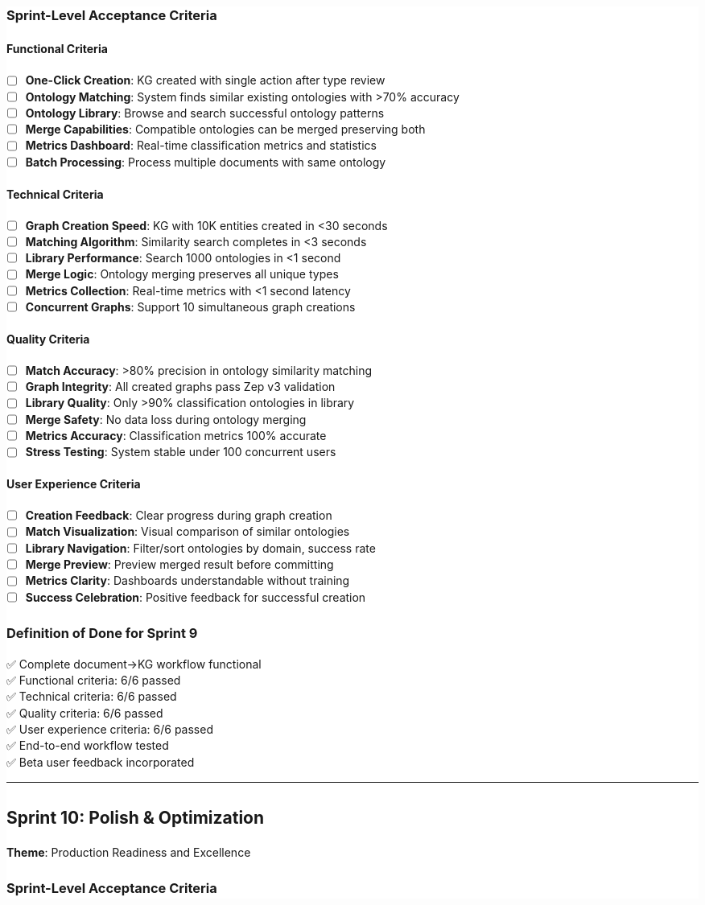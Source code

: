 ### Sprint-Level Acceptance Criteria

#### Functional Criteria
- [ ] **One-Click Creation**: KG created with single action after type review
- [ ] **Ontology Matching**: System finds similar existing ontologies with >70% accuracy
- [ ] **Ontology Library**: Browse and search successful ontology patterns
- [ ] **Merge Capabilities**: Compatible ontologies can be merged preserving both
- [ ] **Metrics Dashboard**: Real-time classification metrics and statistics
- [ ] **Batch Processing**: Process multiple documents with same ontology

#### Technical Criteria
- [ ] **Graph Creation Speed**: KG with 10K entities created in <30 seconds
- [ ] **Matching Algorithm**: Similarity search completes in <3 seconds
- [ ] **Library Performance**: Search 1000 ontologies in <1 second
- [ ] **Merge Logic**: Ontology merging preserves all unique types
- [ ] **Metrics Collection**: Real-time metrics with <1 second latency
- [ ] **Concurrent Graphs**: Support 10 simultaneous graph creations

#### Quality Criteria
- [ ] **Match Accuracy**: >80% precision in ontology similarity matching
- [ ] **Graph Integrity**: All created graphs pass Zep v3 validation
- [ ] **Library Quality**: Only >90% classification ontologies in library
- [ ] **Merge Safety**: No data loss during ontology merging
- [ ] **Metrics Accuracy**: Classification metrics 100% accurate
- [ ] **Stress Testing**: System stable under 100 concurrent users

#### User Experience Criteria
- [ ] **Creation Feedback**: Clear progress during graph creation
- [ ] **Match Visualization**: Visual comparison of similar ontologies
- [ ] **Library Navigation**: Filter/sort ontologies by domain, success rate
- [ ] **Merge Preview**: Preview merged result before committing
- [ ] **Metrics Clarity**: Dashboards understandable without training
- [ ] **Success Celebration**: Positive feedback for successful creation

### Definition of Done for Sprint 9
✅ Complete document→KG workflow functional  
✅ Functional criteria: 6/6 passed  
✅ Technical criteria: 6/6 passed  
✅ Quality criteria: 6/6 passed  
✅ User experience criteria: 6/6 passed  
✅ End-to-end workflow tested  
✅ Beta user feedback incorporated  

---

## Sprint 10: Polish & Optimization
**Theme**: Production Readiness and Excellence

### Sprint-Level Acceptance Criteria
